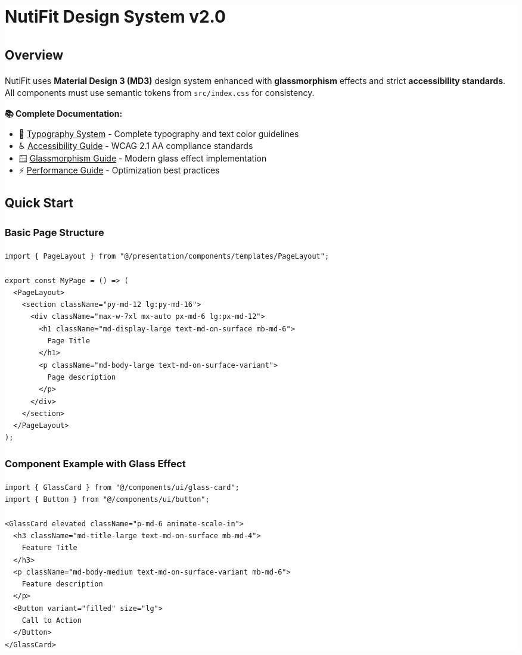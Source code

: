 # NutiFit Design System v2.0

## Overview
NutiFit uses **Material Design 3 (MD3)** design system enhanced with **glassmorphism** effects and strict **accessibility standards**. All components must use semantic tokens from `src/index.css` for consistency.

**📚 Complete Documentation:**
- 📖 [Typography System](./TYPOGRAPHY_SYSTEM.md) - Complete typography and text color guidelines
- ♿ [Accessibility Guide](./ACCESSIBILITY.md) - WCAG 2.1 AA compliance standards
- 🪟 [Glassmorphism Guide](./GLASSMORPHISM.md) - Modern glass effect implementation
- ⚡ [Performance Guide](./PERFORMANCE.md) - Optimization best practices

## Quick Start

### Basic Page Structure
```tsx
import { PageLayout } from "@/presentation/components/templates/PageLayout";

export const MyPage = () => (
  <PageLayout>
    <section className="py-md-12 lg:py-md-16">
      <div className="max-w-7xl mx-auto px-md-6 lg:px-md-12">
        <h1 className="md-display-large text-md-on-surface mb-md-6">
          Page Title
        </h1>
        <p className="md-body-large text-md-on-surface-variant">
          Page description
        </p>
      </div>
    </section>
  </PageLayout>
);
```

### Component Example with Glass Effect
```tsx
import { GlassCard } from "@/components/ui/glass-card";
import { Button } from "@/components/ui/button";

<GlassCard elevated className="p-md-6 animate-scale-in">
  <h3 className="md-title-large text-md-on-surface mb-md-4">
    Feature Title
  </h3>
  <p className="md-body-medium text-md-on-surface-variant mb-md-6">
    Feature description
  </p>
  <Button variant="filled" size="lg">
    Call to Action
  </Button>
</GlassCard>
```
